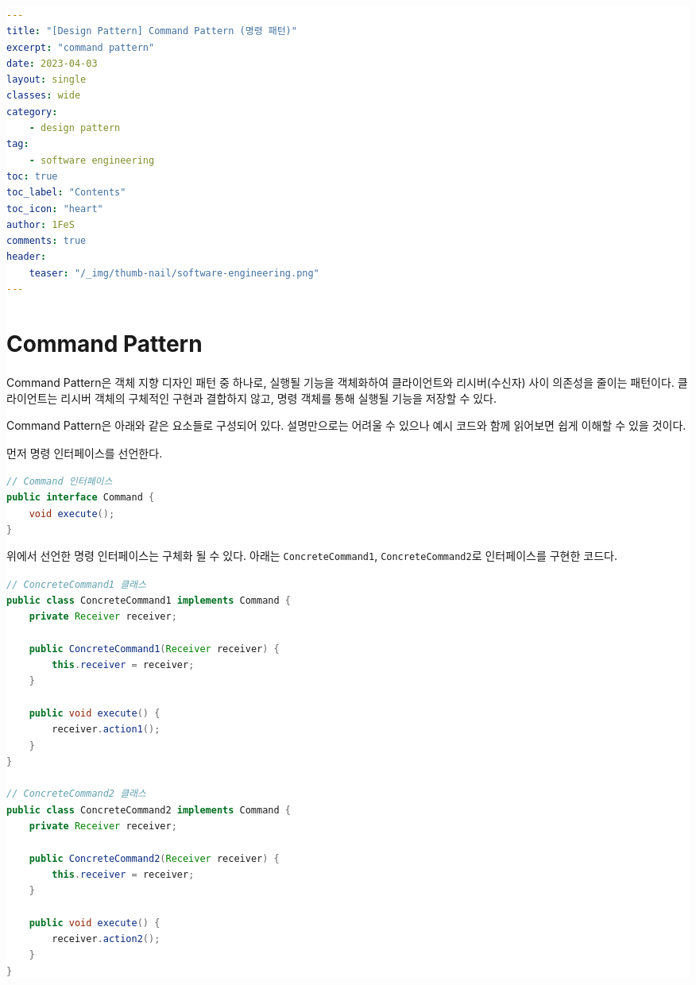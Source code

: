 ```yaml
---
title: "[Design Pattern] Command Pattern (명령 패턴)"
excerpt: "command pattern"
date: 2023-04-03
layout: single
classes: wide
category:
    - design pattern
tag:
    - software engineering
toc: true
toc_label: "Contents"
toc_icon: "heart"
author: 1FeS
comments: true
header:
    teaser: "/_img/thumb-nail/software-engineering.png"
---
```


# Command Pattern

Command Pattern은 객체 지향 디자인 패턴 중 하나로, 실행될 기능을 객체화하여 클라이언트와 리시버(수신자) 사이 의존성을 줄이는 패턴이다. 클라이언트는 리시버 객체의 구체적인 구현과 결합하지 않고, 명령 객체를 통해 실행될 기능을 저장할 수 있다.

Command Pattern은 아래와 같은 요소들로 구성되어 있다. 설명만으로는 어려울 수 있으나 예시 코드와 함께 읽어보면 쉽게 이해할 수 있을 것이다.

먼저 명령 인터페이스를 선언한다.

```java
// Command 인터페이스
public interface Command {
    void execute();
}
```

위에서 선언한 명령 인터페이스는 구체화 될 수 있다. 아래는 `ConcreteCommand1`, `ConcreteCommand2`로 인터페이스를 구현한 코드다.

```java
// ConcreteCommand1 클래스
public class ConcreteCommand1 implements Command {
    private Receiver receiver;
    
    public ConcreteCommand1(Receiver receiver) {
        this.receiver = receiver;
    }
    
    public void execute() {
        receiver.action1();
    }
}

// ConcreteCommand2 클래스
public class ConcreteCommand2 implements Command {
    private Receiver receiver;
    
    public ConcreteCommand2(Receiver receiver) {
        this.receiver = receiver;
    }
    
    public void execute() {
        receiver.action2();
    }
}
```